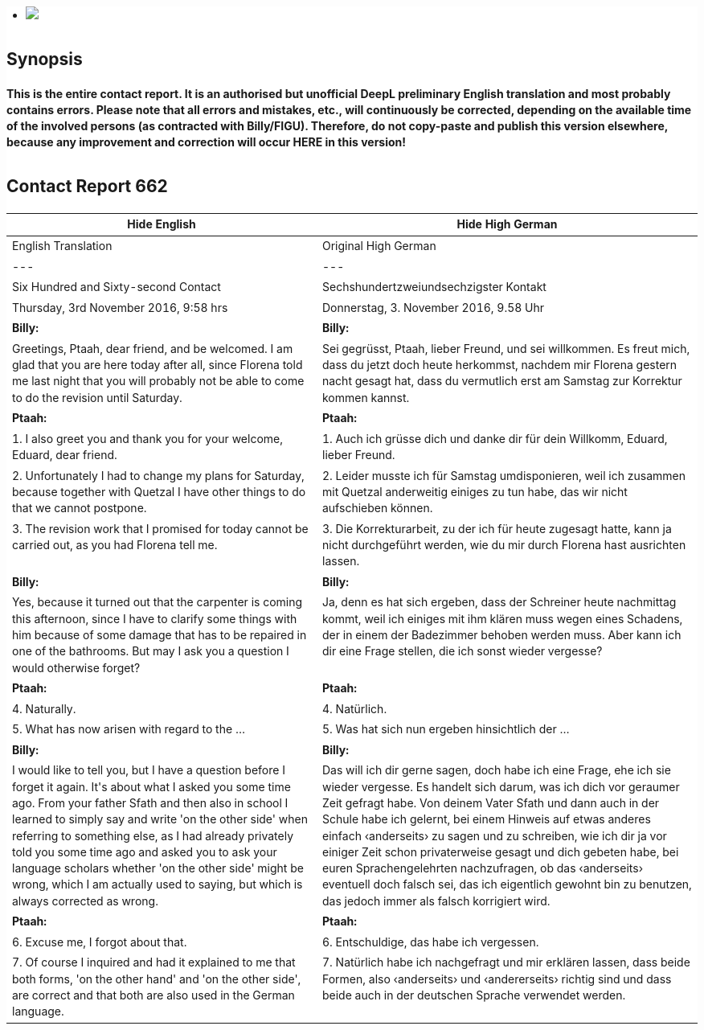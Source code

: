 
  * [![](https://www.futureofmankind.co.uk/w/images/thumb/f/f5/Kontakberichte_Block_15_Front_Cover.jpg/160px-Kontakberichte_Block_15_Front_Cover.jpg)](https://www.futureofmankind.co.uk/Billy_Meier/<https:/www.futureofmankind.co.uk/w/images/f/f5/Kontakberichte_Block_15_Front_Cover.jpg>)


## Synopsis
**This is the entire contact report. It is an authorised but unofficial DeepL preliminary English translation and most probably contains errors. Please note that all errors and mistakes, etc., will continuously be corrected, depending on the available time of the involved persons (as contracted with Billy/FIGU). Therefore, do not copy-paste and publish this version elsewhere, because any improvement and correction will occur HERE in this version!**
## Contact Report 662
Hide English | Hide High German  
---|---  
English Translation | Original High German  
---|---  
Six Hundred and Sixty-second Contact  | Sechshundertzweiundsechzigster Kontakt   
Thursday, 3rd November 2016, 9:58 hrs  | Donnerstag, 3. November 2016, 9.58 Uhr   
**Billy:** | **Billy:**  
Greetings, Ptaah, dear friend, and be welcomed. I am glad that you are here today after all, since Florena told me last night that you will probably not be able to come to do the revision until Saturday.  | Sei gegrüsst, Ptaah, lieber Freund, und sei willkommen. Es freut mich, dass du jetzt doch heute herkommst, nachdem mir Florena gestern nacht gesagt hat, dass du vermutlich erst am Samstag zur Korrektur kommen kannst.   
**Ptaah:** | **Ptaah:**  
1. I also greet you and thank you for your welcome, Eduard, dear friend.  | 1. Auch ich grüsse dich und danke dir für dein Willkomm, Eduard, lieber Freund.   
2. Unfortunately I had to change my plans for Saturday, because together with Quetzal I have other things to do that we cannot postpone.  | 2. Leider musste ich für Samstag umdisponieren, weil ich zusammen mit Quetzal anderweitig einiges zu tun habe, das wir nicht aufschieben können.   
3. The revision work that I promised for today cannot be carried out, as you had Florena tell me.  | 3. Die Korrekturarbeit, zu der ich für heute zugesagt hatte, kann ja nicht durchgeführt werden, wie du mir durch Florena hast ausrichten lassen.   
**Billy:** | **Billy:**  
Yes, because it turned out that the carpenter is coming this afternoon, since I have to clarify some things with him because of some damage that has to be repaired in one of the bathrooms. But may I ask you a question I would otherwise forget?  | Ja, denn es hat sich ergeben, dass der Schreiner heute nachmittag kommt, weil ich einiges mit ihm klären muss wegen eines Schadens, der in einem der Badezimmer behoben werden muss. Aber kann ich dir eine Frage stellen, die ich sonst wieder vergesse?   
**Ptaah:** | **Ptaah:**  
4. Naturally.  | 4. Natürlich.   
5. What has now arisen with regard to the …  | 5. Was hat sich nun ergeben hinsichtlich der …   
**Billy:** | **Billy:**  
I would like to tell you, but I have a question before I forget it again. It's about what I asked you some time ago. From your father Sfath and then also in school I learned to simply say and write 'on the other side' when referring to something else, as I had already privately told you some time ago and asked you to ask your language scholars whether 'on the other side' might be wrong, which I am actually used to saying, but which is always corrected as wrong.  | Das will ich dir gerne sagen, doch habe ich eine Frage, ehe ich sie wieder vergesse. Es handelt sich darum, was ich dich vor geraumer Zeit gefragt habe. Von deinem Vater Sfath und dann auch in der Schule habe ich gelernt, bei einem Hinweis auf etwas anderes einfach ‹anderseits› zu sagen und zu schreiben, wie ich dir ja vor einiger Zeit schon privaterweise gesagt und dich gebeten habe, bei euren Sprachengelehrten nachzufragen, ob das ‹anderseits› eventuell doch falsch sei, das ich eigentlich gewohnt bin zu benutzen, das jedoch immer als falsch korrigiert wird.   
**Ptaah:** | **Ptaah:**  
6. Excuse me, I forgot about that.  | 6. Entschuldige, das habe ich vergessen.   
7. Of course I inquired and had it explained to me that both forms, 'on the other hand' and 'on the other side', are correct and that both are also used in the German language.  | 7. Natürlich habe ich nachgefragt und mir erklären lassen, dass beide Formen, also ‹anderseits› und ‹andererseits› richtig sind und dass beide auch in der deutschen Sprache verwendet werden.   